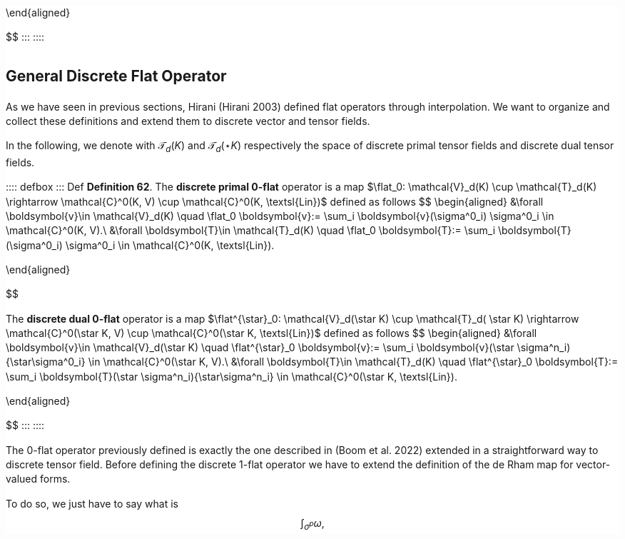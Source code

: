 \end{aligned}

\$\$
:::
::::

## General Discrete Flat Operator

As we have seen in previous sections, Hirani (Hirani 2003) defined flat
operators through interpolation. We want to organize and collect these
definitions and extend them to discrete vector and tensor fields.

In the following, we denote with $\mathcal{T}_d(K)$ and
$\mathcal{T}_d(\star K)$ respectively the space of discrete primal
tensor fields and discrete dual tensor fields.

:::: defbox
::: Def
**Definition 62**. The **discrete primal $\mathbf{0}$-flat** operator is
a map
$\flat_0: \mathcal{V}_d(K) \cup \mathcal{T}_d(K) \rightarrow \mathcal{C}^0(K, V) \cup \mathcal{C}^0(K, \textsl{Lin})$
defined as follows \$\$
\begin{aligned}
        &\forall \boldsymbol{v}\in \mathcal{V}_d(K) \quad \flat_0 \boldsymbol{v}:= \sum_i \boldsymbol{v}(\sigma^0_i) \sigma^0_i \in \mathcal{C}^0(K, V).\\
        &\forall \boldsymbol{T}\in \mathcal{T}_d(K) \quad \flat_0 \boldsymbol{T}:=  \sum_i \boldsymbol{T}(\sigma^0_i) \sigma^0_i \in \mathcal{C}^0(K, \textsl{Lin}).
    
\end{aligned}

\$\$

The **discrete dual $\mathbf{0}$-flat** operator is a map
$\flat^{\star}_0: \mathcal{V}_d(\star K) \cup \mathcal{T}_d( \star K) \rightarrow \mathcal{C}^0(\star K, V) \cup \mathcal{C}^0(\star K, \textsl{Lin})$
defined as follows \$\$
\begin{aligned}
        &\forall \boldsymbol{v}\in \mathcal{V}_d(\star K) \quad \flat^{\star}_0 \boldsymbol{v}:= \sum_i \boldsymbol{v}(\star \sigma^n_i){\star\sigma^0_i} \in \mathcal{C}^0(\star K, V).\\
        &\forall \boldsymbol{T}\in \mathcal{T}_d(K) \quad \flat^{\star}_0 \boldsymbol{T}:= \sum_i \boldsymbol{T}(\star \sigma^n_i){\star\sigma^n_i} \in \mathcal{C}^0(\star K, \textsl{Lin}).
    
\end{aligned}

\$\$
:::
::::

The $0$-flat operator previously defined is exactly the one described in
(Boom et al. 2022) extended in a straightforward way to discrete tensor
field. Before defining the discrete $1$-flat operator we have to extend
the definition of the de Rham map for vector-valued forms.

To do so, we just have to say what is $$\int_{\sigma^p} \omega,$$
